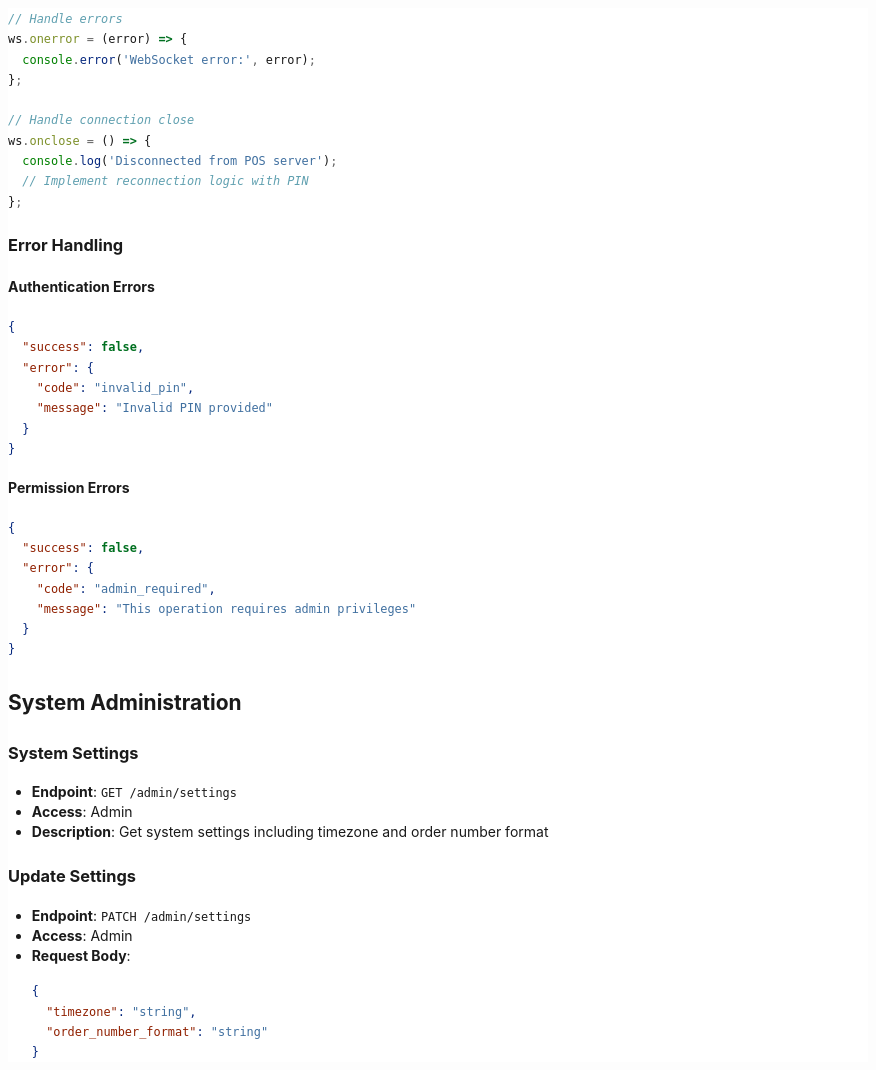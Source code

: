 ```javascript
// Handle errors
ws.onerror = (error) => {
  console.error('WebSocket error:', error);
};

// Handle connection close
ws.onclose = () => {
  console.log('Disconnected from POS server');
  // Implement reconnection logic with PIN
};
```

### Error Handling

#### Authentication Errors
```json
{
  "success": false,
  "error": {
    "code": "invalid_pin",
    "message": "Invalid PIN provided"
  }
}
```

#### Permission Errors
```json
{
  "success": false,
  "error": {
    "code": "admin_required",
    "message": "This operation requires admin privileges"
  }
}
```

## System Administration

### System Settings
- **Endpoint**: `GET /admin/settings`
- **Access**: Admin
- **Description**: Get system settings including timezone and order number format

### Update Settings
- **Endpoint**: `PATCH /admin/settings`
- **Access**: Admin
- **Request Body**:
  ```json
  {
    "timezone": "string",
    "order_number_format": "string"
  }
  ```
